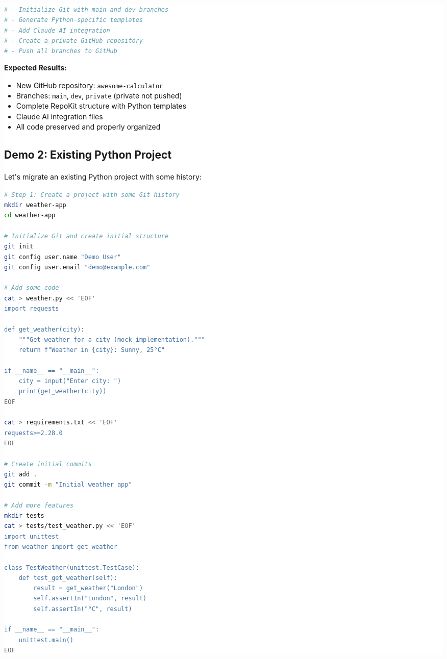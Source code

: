 ```bash
# - Initialize Git with main and dev branches
# - Generate Python-specific templates
# - Add Claude AI integration
# - Create a private GitHub repository
# - Push all branches to GitHub
```

**Expected Results:**
- New GitHub repository: `awesome-calculator`
- Branches: `main`, `dev`, `private` (private not pushed)
- Complete RepoKit structure with Python templates
- Claude AI integration files
- All code preserved and properly organized

## Demo 2: Existing Python Project

Let's migrate an existing Python project with some history:

```bash
# Step 1: Create a project with some Git history
mkdir weather-app
cd weather-app

# Initialize Git and create initial structure
git init
git config user.name "Demo User"
git config user.email "demo@example.com"

# Add some code
cat > weather.py << 'EOF'
import requests

def get_weather(city):
    """Get weather for a city (mock implementation)."""
    return f"Weather in {city}: Sunny, 25°C"

if __name__ == "__main__":
    city = input("Enter city: ")
    print(get_weather(city))
EOF

cat > requirements.txt << 'EOF'
requests>=2.28.0
EOF

# Create initial commits
git add .
git commit -m "Initial weather app"

# Add more features
mkdir tests
cat > tests/test_weather.py << 'EOF'
import unittest
from weather import get_weather

class TestWeather(unittest.TestCase):
    def test_get_weather(self):
        result = get_weather("London")
        self.assertIn("London", result)
        self.assertIn("°C", result)

if __name__ == "__main__":
    unittest.main()
EOF
```